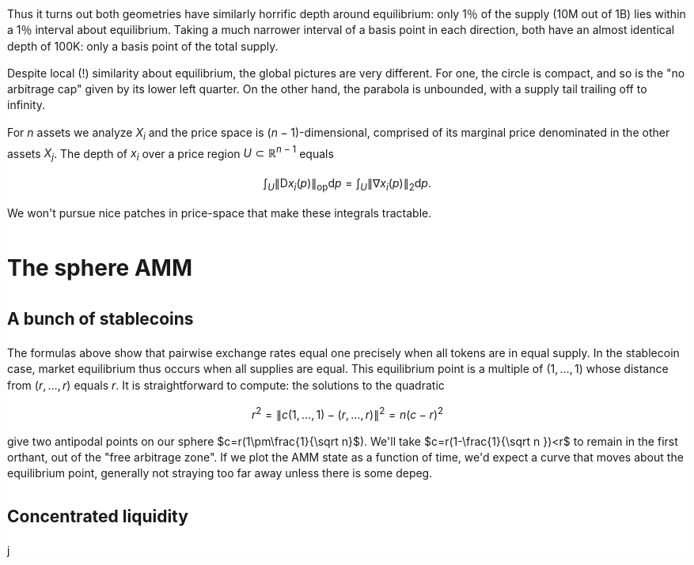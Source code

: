 Thus it turns out both geometries have similarly horrific depth around equilibrium: only 1％ of the supply (10M out of 1B) lies within a 1％ interval about equilibrium. Taking a much narrower interval of a basis point in each direction, both have an almost identical depth of 100K: only a basis point of the total supply.

Despite local (!) similarity about equilibrium, the global pictures are very different. For one, the circle is compact, and so is the "no arbitrage cap" given by its lower left quarter. On the other hand, the parabola is unbounded, with a supply tail trailing off to infinity.

For $n$ assets we analyze $X_i$ and the price space is $(n-1)$-dimensional, comprised of its marginal price denominated in the other assets $X_j$. The depth of $x_i$ over a price region $U\subset \mathbb R^{n-1}$ equals

$$
\int_U  \left\| \mathrm Dx_i(p) \right\|_\mathrm{op} \mathrm dp = \int_U  \left\| \nabla x_i(p) \right\|_2 \mathrm dp.
$$

We won't pursue nice patches in price-space that make these integrals tractable.

# The sphere AMM

## A bunch of stablecoins

The formulas above show that pairwise exchange rates equal one precisely when all tokens are in equal supply. In the stablecoin case, market equilibrium thus occurs when all supplies are equal. This equilibrium point is a multiple of $(1,\dots,1)$ whose distance from $(r,\dots,r)$ equals $r$. It is straightforward to compute: the solutions to the quadratic

$$r^2=\|c (1,\dots,1)-(r,\dots,r)\|^2=n(c-r)^2$$

give two antipodal points on our sphere $c=r(1\pm\frac{1}{\sqrt n}$). We'll take $c=r(1-\frac{1}{\sqrt n })<r$ to remain in the first orthant, out of the "free arbitrage zone". If we plot the AMM state as a function of time, we'd expect a curve that moves about the equilibrium point, generally not straying too far away unless there is some depeg.

## Concentrated liquidity

j

